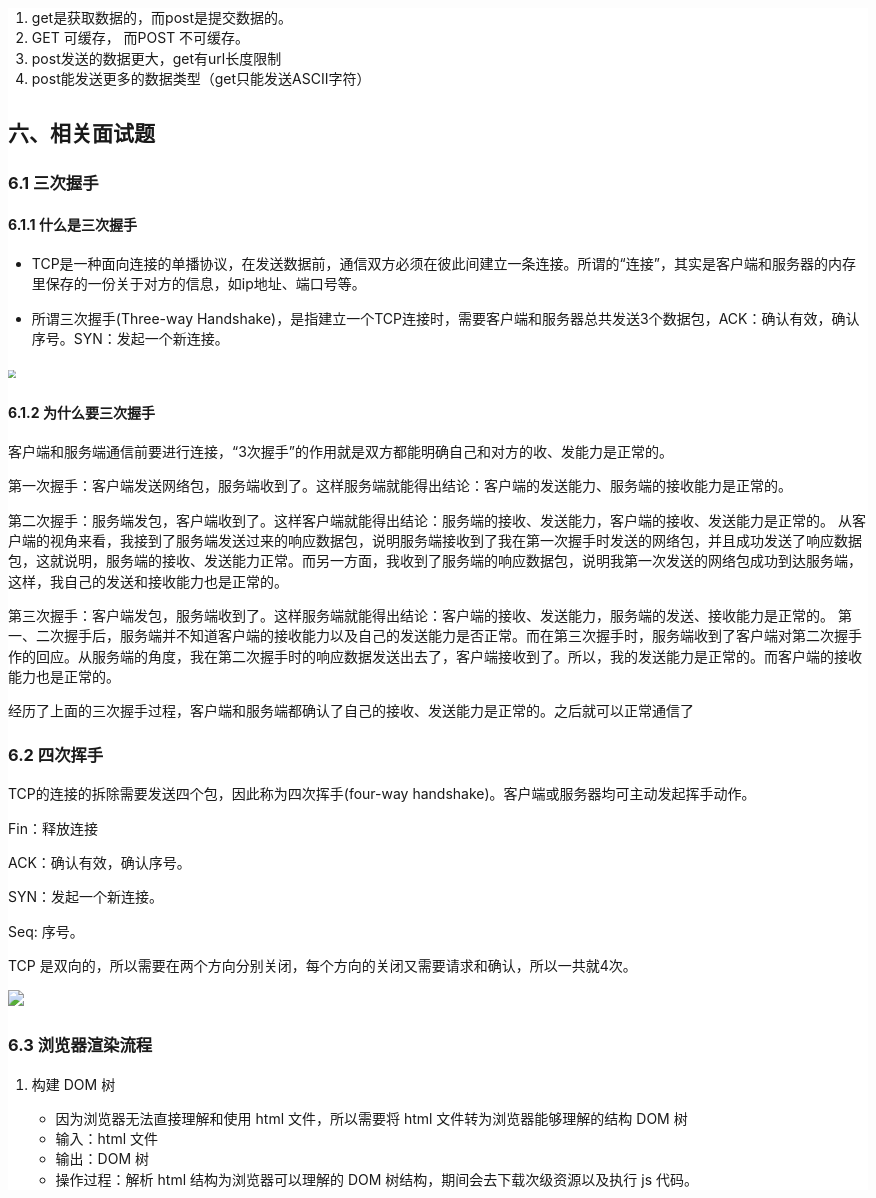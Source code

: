 1. get是获取数据的，而post是提交数据的。
2. GET 可缓存， 而POST 不可缓存。
3. post发送的数据更大，get有url长度限制
4. post能发送更多的数据类型（get只能发送ASCII字符）



## 六、相关面试题

### 6.1 三次握手

#### 6.1.1 什么是三次握手

- TCP是一种面向连接的单播协议，在发送数据前，通信双方必须在彼此间建立一条连接。所谓的“连接”，其实是客户端和服务器的内存里保存的一份关于对方的信息，如ip地址、端口号等。

- 所谓三次握手(Three-way Handshake)，是指建立一个TCP连接时，需要客户端和服务器总共发送3个数据包，ACK：确认有效，确认序号。SYN：发起一个新连接。

<img src="https://tva1.sinaimg.cn/large/00831rSTly1gcxdw1ieruj30u00vfmza.jpg" style="zoom:50%;" />

#### 6.1.2 为什么要三次握手

客户端和服务端通信前要进行连接，“3次握手”的作用就是双方都能明确自己和对方的收、发能力是正常的。

第一次握手：客户端发送网络包，服务端收到了。这样服务端就能得出结论：客户端的发送能力、服务端的接收能力是正常的。

第二次握手：服务端发包，客户端收到了。这样客户端就能得出结论：服务端的接收、发送能力，客户端的接收、发送能力是正常的。 从客户端的视角来看，我接到了服务端发送过来的响应数据包，说明服务端接收到了我在第一次握手时发送的网络包，并且成功发送了响应数据包，这就说明，服务端的接收、发送能力正常。而另一方面，我收到了服务端的响应数据包，说明我第一次发送的网络包成功到达服务端，这样，我自己的发送和接收能力也是正常的。

第三次握手：客户端发包，服务端收到了。这样服务端就能得出结论：客户端的接收、发送能力，服务端的发送、接收能力是正常的。 第一、二次握手后，服务端并不知道客户端的接收能力以及自己的发送能力是否正常。而在第三次握手时，服务端收到了客户端对第二次握手作的回应。从服务端的角度，我在第二次握手时的响应数据发送出去了，客户端接收到了。所以，我的发送能力是正常的。而客户端的接收能力也是正常的。

经历了上面的三次握手过程，客户端和服务端都确认了自己的接收、发送能力是正常的。之后就可以正常通信了



### 6.2 四次挥手

TCP的连接的拆除需要发送四个包，因此称为四次挥手(four-way handshake)。客户端或服务器均可主动发起挥手动作。

Fin：释放连接

ACK：确认有效，确认序号。

SYN：发起一个新连接。

Seq: 序号。

TCP 是双向的，所以需要在两个方向分别关闭，每个方向的关闭又需要请求和确认，所以一共就4次。

![](https://tva1.sinaimg.cn/large/00831rSTly1gcxe17p0koj30ve0lcdix.jpg)

### 6.3 浏览器渲染流程

1. 构建 DOM 树

   - 因为浏览器无法直接理解和使用 html 文件，所以需要将 html 文件转为浏览器能够理解的结构 DOM 树
   - 输入：html 文件
   - 输出：DOM 树
   - 操作过程：解析 html 结构为浏览器可以理解的 DOM 树结构，期间会去下载次级资源以及执行 js 代码。
